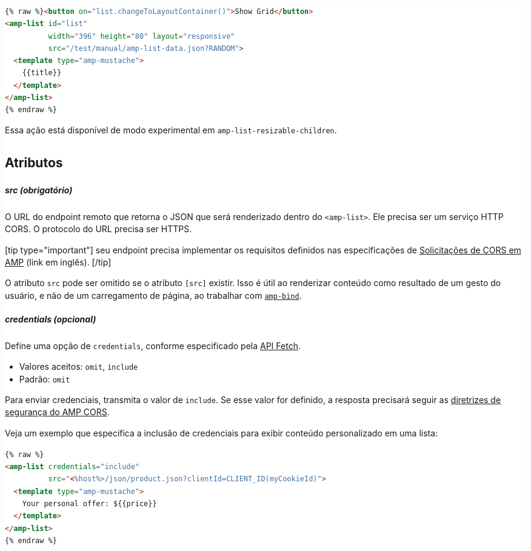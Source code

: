 ```html
{% raw %}<button on="list.changeToLayoutContainer()">Show Grid</button>
<amp-list id="list"
          width="396" height="80" layout="responsive"
          src="/test/manual/amp-list-data.json?RANDOM">
  <template type="amp-mustache">
    {{title}}
  </template>
</amp-list>
{% endraw %}
```

Essa ação está disponível de modo experimental em `amp-list-resizable-children`.

## Atributos <a name="attributes"></a>

##### src (obrigatório) <a name="src-required"></a>

O URL do endpoint remoto que retorna o JSON que será renderizado dentro do `<amp-list>`. Ele precisa ser um serviço HTTP CORS. O protocolo do URL precisa ser HTTPS.

[tip type="important"]
seu endpoint precisa implementar os requisitos definidos nas especificações de [Solicitações de CORS em AMP](../../../documentation/guides-and-tutorials/learn/amp-caches-and-cors/amp-cors-requests.md) (link em inglês).
[/tip]

O atributo `src` pode ser omitido se o atributo `[src]` existir. Isso é útil ao renderizar conteúdo como resultado de um gesto do usuário, e não de um carregamento de página, ao trabalhar com [`amp-bind`](amp-bind.md).

##### credentials (opcional) <a name="credentials-optional"></a>

Define uma opção de `credentials`, conforme especificado pela [API Fetch](https://fetch.spec.whatwg.org/).

* Valores aceitos: `omit`, `include`
* Padrão: `omit`

Para enviar credenciais, transmita o valor de `include`. Se esse valor for definido, a resposta precisará seguir as [diretrizes de segurança do AMP CORS](../../../documentation/guides-and-tutorials/learn/amp-caches-and-cors/amp-cors-requests.md#cors-security-in-amp).

Veja um exemplo que especifica a inclusão de credenciais para exibir conteúdo personalizado em uma lista:

```html
{% raw %}
<amp-list credentials="include"
          src="<%host%>/json/product.json?clientId=CLIENT_ID(myCookieId)">
  <template type="amp-mustache">
    Your personal offer: ${{price}}
  </template>
</amp-list>
{% endraw %}
```
